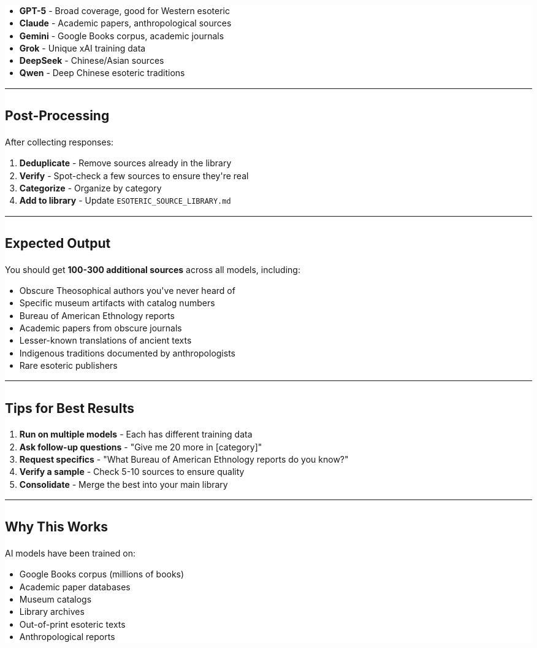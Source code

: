 - **GPT-5** - Broad coverage, good for Western esoteric
- **Claude** - Academic papers, anthropological sources
- **Gemini** - Google Books corpus, academic journals
- **Grok** - Unique xAI training data
- **DeepSeek** - Chinese/Asian sources
- **Qwen** - Deep Chinese esoteric traditions

---

## Post-Processing

After collecting responses:

1. **Deduplicate** - Remove sources already in the library
2. **Verify** - Spot-check a few sources to ensure they're real
3. **Categorize** - Organize by category
4. **Add to library** - Update `ESOTERIC_SOURCE_LIBRARY.md`

---

## Expected Output

You should get **100-300 additional sources** across all models, including:

- Obscure Theosophical authors you've never heard of
- Specific museum artifacts with catalog numbers
- Bureau of American Ethnology reports
- Academic papers from obscure journals
- Lesser-known translations of ancient texts
- Indigenous traditions documented by anthropologists
- Rare esoteric publishers

---

## Tips for Best Results

1. **Run on multiple models** - Each has different training data
2. **Ask follow-up questions** - "Give me 20 more in [category]"
3. **Request specifics** - "What Bureau of American Ethnology reports do you know?"
4. **Verify a sample** - Check 5-10 sources to ensure quality
5. **Consolidate** - Merge the best into your main library

---

## Why This Works

AI models have been trained on:
- Google Books corpus (millions of books)
- Academic paper databases
- Museum catalogs
- Library archives
- Out-of-print esoteric texts
- Anthropological reports
